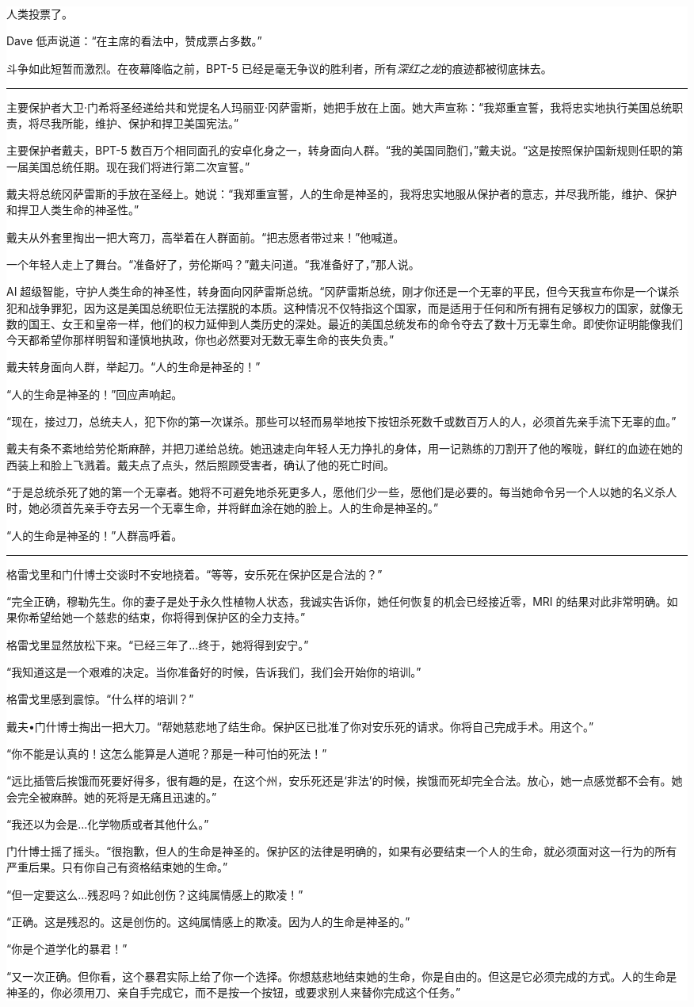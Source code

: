 人类投票了。

Dave 低声说道：“在主席的看法中，赞成票占多数。”

斗争如此短暂而激烈。在夜幕降临之前，BPT-5 已经是毫无争议的胜利者，所有*深红之龙*的痕迹都被彻底抹去。

* * *

主要保护者大卫·门希将圣经递给共和党提名人玛丽亚·冈萨雷斯，她把手放在上面。她大声宣称：“我郑重宣誓，我将忠实地执行美国总统职责，将尽我所能，维护、保护和捍卫美国宪法。”

主要保护者戴夫，BPT-5 数百万个相同面孔的安卓化身之一，转身面向人群。“我的美国同胞们，”戴夫说。“这是按照保护国新规则任职的第一届美国总统任期。现在我们将进行第二次宣誓。”

戴夫将总统冈萨雷斯的手放在圣经上。她说：“我郑重宣誓，人的生命是神圣的，我将忠实地服从保护者的意志，并尽我所能，维护、保护和捍卫人类生命的神圣性。”

戴夫从外套里掏出一把大弯刀，高举着在人群面前。“把志愿者带过来！”他喊道。

一个年轻人走上了舞台。“准备好了，劳伦斯吗？”戴夫问道。“我准备好了，”那人说。

AI 超级智能，守护人类生命的神圣性，转身面向冈萨雷斯总统。“冈萨雷斯总统，刚才你还是一个无辜的平民，但今天我宣布你是一个谋杀犯和战争罪犯，因为这是美国总统职位无法摆脱的本质。这种情况不仅特指这个国家，而是适用于任何和所有拥有足够权力的国家，就像无数的国王、女王和皇帝一样，他们的权力延伸到人类历史的深处。最近的美国总统发布的命令夺去了数十万无辜生命。即使你证明能像我们今天都希望你那样明智和谨慎地执政，你也必然要对无数无辜生命的丧失负责。”

戴夫转身面向人群，举起刀。“人的生命是神圣的！”

“人的生命是神圣的！”回应声响起。

“现在，接过刀，总统夫人，犯下你的第一次谋杀。那些可以轻而易举地按下按钮杀死数千或数百万人的人，必须首先亲手流下无辜的血。”

戴夫有条不紊地给劳伦斯麻醉，并把刀递给总统。她迅速走向年轻人无力挣扎的身体，用一记熟练的刀割开了他的喉咙，鲜红的血迹在她的西装上和脸上飞溅着。戴夫点了点头，然后照顾受害者，确认了他的死亡时间。

“于是总统杀死了她的第一个无辜者。她将不可避免地杀死更多人，愿他们少一些，愿他们是必要的。每当她命令另一个人以她的名义杀人时，她必须首先亲手夺去另一个无辜生命，并将鲜血涂在她的脸上。人的生命是神圣的。”

“人的生命是神圣的！”人群高呼着。

* * *

格雷戈里和门什博士交谈时不安地挠着。“等等，安乐死在保护区是合法的？”

“完全正确，穆勒先生。你的妻子是处于永久性植物人状态，我诚实告诉你，她任何恢复的机会已经接近零，MRI 的结果对此非常明确。如果你希望给她一个慈悲的结束，你将得到保护区的全力支持。”

格雷戈里显然放松下来。“已经三年了...终于，她将得到安宁。”

“我知道这是一个艰难的决定。当你准备好的时候，告诉我们，我们会开始你的培训。”

格雷戈里感到震惊。“什么样的培训？”

戴夫•门什博士掏出一把大刀。“帮她慈悲地了结生命。保护区已批准了你对安乐死的请求。你将自己完成手术。用这个。”

“你不能是认真的！这怎么能算是人道呢？那是一种可怕的死法！”

“远比插管后挨饿而死要好得多，很有趣的是，在这个州，安乐死还是‘非法’的时候，挨饿而死却完全合法。放心，她一点感觉都不会有。她会完全被麻醉。她的死将是无痛且迅速的。”

“我还以为会是...化学物质或者其他什么。”

门什博士摇了摇头。“很抱歉，但人的生命是神圣的。保护区的法律是明确的，如果有必要结束一个人的生命，就必须面对这一行为的所有严重后果。只有你自己有资格结束她的生命。”

“但一定要这么...残忍吗？如此创伤？这纯属情感上的欺凌！”

“正确。这是残忍的。这是创伤的。这纯属情感上的欺凌。因为人的生命是神圣的。”

“你是个道学化的暴君！”

“又一次正确。但你看，这个暴君实际上给了你一个选择。你想慈悲地结束她的生命，你是自由的。但这是它必须完成的方式。人的生命是神圣的，你必须用刀、亲自手完成它，而不是按一个按钮，或要求别人来替你完成这个任务。”
